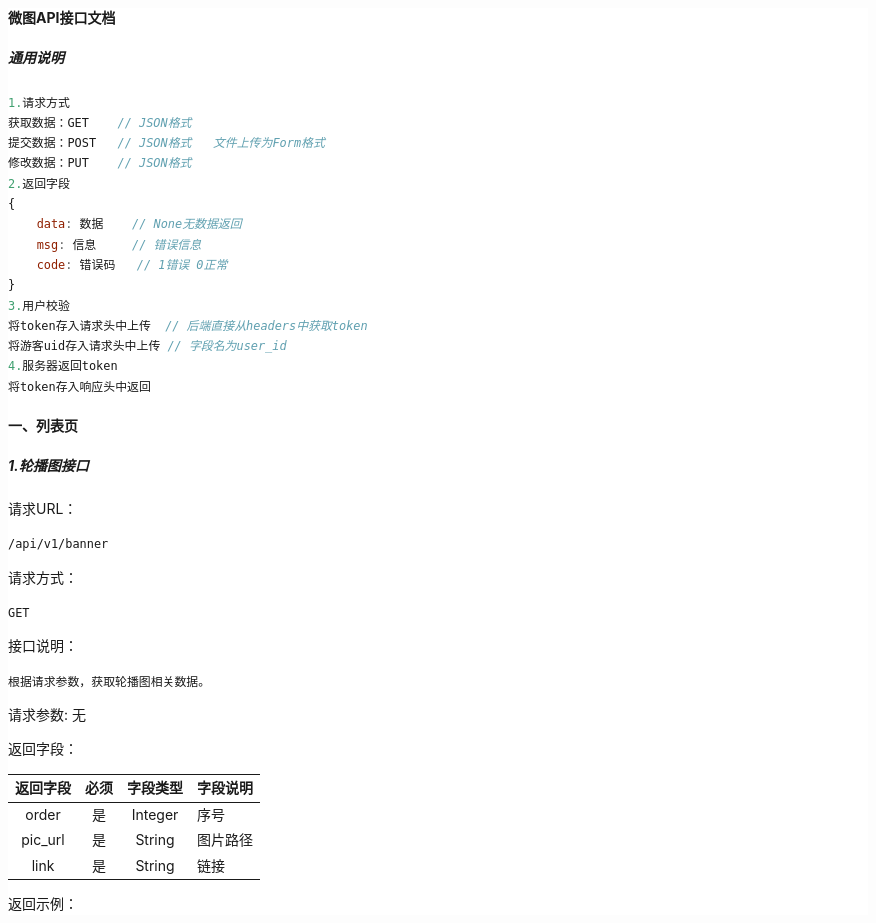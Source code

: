 #### 微图API接口文档

##### 通用说明

```js
1.请求方式
获取数据：GET	// JSON格式
提交数据：POST	// JSON格式	文件上传为Form格式
修改数据：PUT	// JSON格式
2.返回字段
{
	data: 数据	// None无数据返回
    msg: 信息		// 错误信息
    code: 错误码	// 1错误 0正常
}
3.用户校验
将token存入请求头中上传	// 后端直接从headers中获取token
将游客uid存入请求头中上传 // 字段名为user_id
4.服务器返回token
将token存入响应头中返回
```

#### 一、列表页

##### 1.轮播图接口

请求URL：

```
/api/v1/banner
```

请求方式：

```
GET
```

接口说明：

```
根据请求参数，获取轮播图相关数据。
```

请求参数: 无

返回字段：

| 返回字段 | 必须 | 字段类型 | 字段说明 |
| :------: | :--: | :------: | :------- |
|  order   |  是  | Integer  | 序号     |
| pic_url  |  是  |  String  | 图片路径 |
|   link   |  是  |  String  | 链接     |

返回示例：
